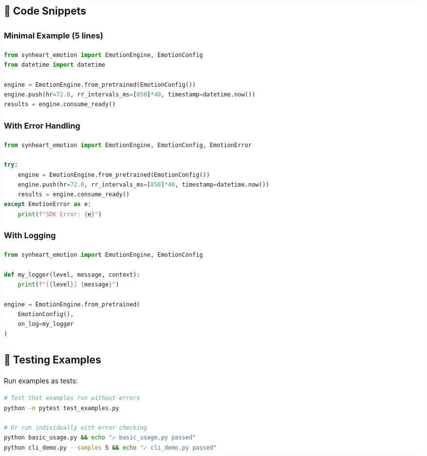 ## 📝 Code Snippets

### Minimal Example (5 lines)

```python
from synheart_emotion import EmotionEngine, EmotionConfig
from datetime import datetime

engine = EmotionEngine.from_pretrained(EmotionConfig())
engine.push(hr=72.0, rr_intervals_ms=[850]*40, timestamp=datetime.now())
results = engine.consume_ready()
```

### With Error Handling

```python
from synheart_emotion import EmotionEngine, EmotionConfig, EmotionError

try:
    engine = EmotionEngine.from_pretrained(EmotionConfig())
    engine.push(hr=72.0, rr_intervals_ms=[850]*40, timestamp=datetime.now())
    results = engine.consume_ready()
except EmotionError as e:
    print(f"SDK Error: {e}")
```

### With Logging

```python
from synheart_emotion import EmotionEngine, EmotionConfig

def my_logger(level, message, context):
    print(f"[{level}] {message}")

engine = EmotionEngine.from_pretrained(
    EmotionConfig(),
    on_log=my_logger
)
```

## 🧪 Testing Examples

Run examples as tests:

```bash
# Test that examples run without errors
python -m pytest test_examples.py

# Or run individually with error checking
python basic_usage.py && echo "✓ basic_usage.py passed"
python cli_demo.py --samples 5 && echo "✓ cli_demo.py passed"
```
